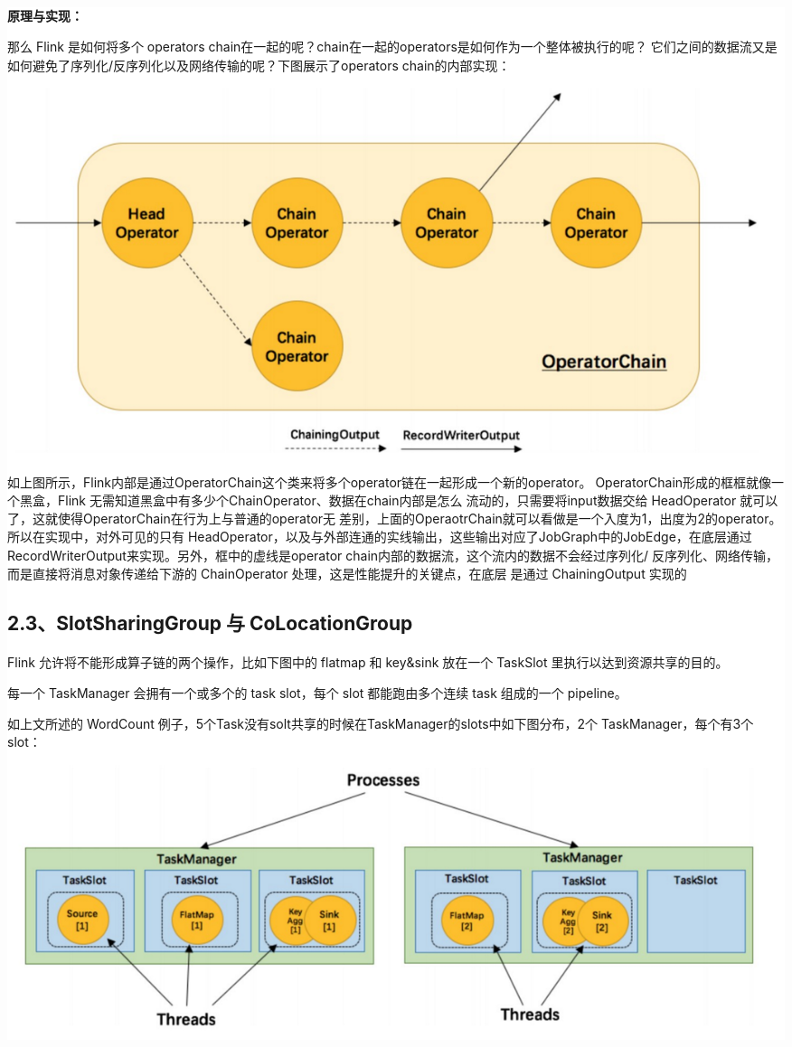 **原理与实现：**

那么 Flink 是如何将多个 operators chain在一起的呢？chain在一起的operators是如何作为一个整体被执行的呢？ 它们之间的数据流又是如何避免了序列化/反序列化以及网络传输的呢？下图展示了operators chain的内部实现：

![img](img/2014953-20200517222609731-1723660679.png)

如上图所示，Flink内部是通过OperatorChain这个类来将多个operator链在一起形成一个新的operator。
OperatorChain形成的框框就像一个黑盒，Flink 无需知道黑盒中有多少个ChainOperator、数据在chain内部是怎么 流动的，只需要将input数据交给 HeadOperator 就可以了，这就使得OperatorChain在行为上与普通的operator无 差别，上面的OperaotrChain就可以看做是一个入度为1，出度为2的operator。所以在实现中，对外可见的只有 HeadOperator，以及与外部连通的实线输出，这些输出对应了JobGraph中的JobEdge，在底层通过 RecordWriterOutput来实现。另外，框中的虚线是operator chain内部的数据流，这个流内的数据不会经过序列化/ 反序列化、网络传输，而是直接将消息对象传递给下游的 ChainOperator 处理，这是性能提升的关键点，在底层 是通过 ChainingOutput 实现的

##  2.3、SlotSharingGroup 与 CoLocationGroup 

Flink 允许将不能形成算子链的两个操作，比如下图中的 flatmap 和 key&sink 放在一个 TaskSlot 里执行以达到资源共享的目的。

每一个 TaskManager 会拥有一个或多个的 task slot，每个 slot 都能跑由多个连续 task 组成的一个 pipeline。

如上文所述的 WordCount 例子，5个Task没有solt共享的时候在TaskManager的slots中如下图分布，2个 TaskManager，每个有3个slot：

![img](img/2014953-20200517223514235-947273465.png)
